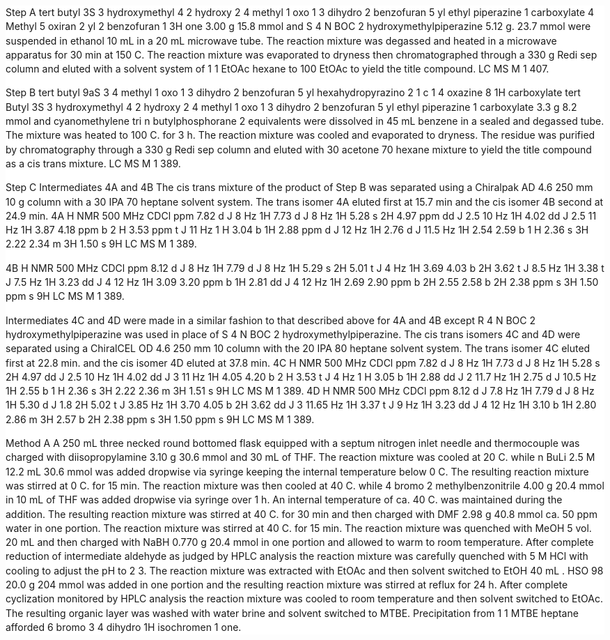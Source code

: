 Step A tert butyl 3S 3 hydroxymethyl 4 2 hydroxy 2 4 methyl 1 oxo 1 3 dihydro 2 benzofuran 5 yl ethyl piperazine 1 carboxylate 4 Methyl 5 oxiran 2 yl 2 benzofuran 1 3H one 3.00 g 15.8 mmol and S 4 N BOC 2 hydroxymethylpiperazine 5.12 g. 23.7 mmol were suspended in ethanol 10 mL in a 20 mL microwave tube. The reaction mixture was degassed and heated in a microwave apparatus for 30 min at 150 C. The reaction mixture was evaporated to dryness then chromatographed through a 330 g Redi sep column and eluted with a solvent system of 1 1 EtOAc hexane to 100 EtOAc to yield the title compound. LC MS M 1 407.

Step B tert butyl 9aS 3 4 methyl 1 oxo 1 3 dihydro 2 benzofuran 5 yl hexahydropyrazino 2 1 c 1 4 oxazine 8 1H carboxylate tert Butyl 3S 3 hydroxymethyl 4 2 hydroxy 2 4 methyl 1 oxo 1 3 dihydro 2 benzofuran 5 yl ethyl piperazine 1 carboxylate 3.3 g 8.2 mmol and cyanomethylene tri n butylphosphorane 2 equivalents were dissolved in 45 mL benzene in a sealed and degassed tube. The mixture was heated to 100 C. for 3 h. The reaction mixture was cooled and evaporated to dryness. The residue was purified by chromatography through a 330 g Redi sep column and eluted with 30 acetone 70 hexane mixture to yield the title compound as a cis trans mixture. LC MS M 1 389.

Step C Intermediates 4A and 4B The cis trans mixture of the product of Step B was separated using a Chiralpak AD 4.6 250 mm 10 g column with a 30 IPA 70 heptane solvent system. The trans isomer 4A eluted first at 15.7 min and the cis isomer 4B second at 24.9 min. 4A H NMR 500 MHz CDCl ppm 7.82 d J 8 Hz 1H 7.73 d J 8 Hz 1H 5.28 s 2H 4.97 ppm dd J 2.5 10 Hz 1H 4.02 dd J 2.5 11 Hz 1H 3.87 4.18 ppm b 2 H 3.53 ppm t J 11 Hz 1 H 3.04 b 1H 2.88 ppm d J 12 Hz 1H 2.76 d J 11.5 Hz 1H 2.54 2.59 b 1 H 2.36 s 3H 2.22 2.34 m 3H 1.50 s 9H LC MS M 1 389.

4B H NMR 500 MHz CDCl ppm 8.12 d J 8 Hz 1H 7.79 d J 8 Hz 1H 5.29 s 2H 5.01 t J 4 Hz 1H 3.69 4.03 b 2H 3.62 t J 8.5 Hz 1H 3.38 t J 7.5 Hz 1H 3.23 dd J 4 12 Hz 1H 3.09 3.20 ppm b 1H 2.81 dd J 4 12 Hz 1H 2.69 2.90 ppm b 2H 2.55 2.58 b 2H 2.38 ppm s 3H 1.50 ppm s 9H LC MS M 1 389.

Intermediates 4C and 4D were made in a similar fashion to that described above for 4A and 4B except R 4 N BOC 2 hydroxymethylpiperazine was used in place of S 4 N BOC 2 hydroxymethylpiperazine. The cis trans isomers 4C and 4D were separated using a ChiralCEL OD 4.6 250 mm 10 column with the 20 IPA 80 heptane solvent system. The trans isomer 4C eluted first at 22.8 min. and the cis isomer 4D eluted at 37.8 min. 4C H NMR 500 MHz CDCl ppm 7.82 d J 8 Hz 1H 7.73 d J 8 Hz 1H 5.28 s 2H 4.97 dd J 2.5 10 Hz 1H 4.02 dd J 3 11 Hz 1H 4.05 4.20 b 2 H 3.53 t J 4 Hz 1 H 3.05 b 1H 2.88 dd J 2 11.7 Hz 1H 2.75 d J 10.5 Hz 1H 2.55 b 1 H 2.36 s 3H 2.22 2.36 m 3H 1.51 s 9H LC MS M 1 389. 4D H NMR 500 MHz CDCl ppm 8.12 d J 7.8 Hz 1H 7.79 d J 8 Hz 1H 5.30 d J 1.8 2H 5.02 t J 3.85 Hz 1H 3.70 4.05 b 2H 3.62 dd J 3 11.65 Hz 1H 3.37 t J 9 Hz 1H 3.23 dd J 4 12 Hz 1H 3.10 b 1H 2.80 2.86 m 3H 2.57 b 2H 2.38 ppm s 3H 1.50 ppm s 9H LC MS M 1 389.

Method A A 250 mL three necked round bottomed flask equipped with a septum nitrogen inlet needle and thermocouple was charged with diisopropylamine 3.10 g 30.6 mmol and 30 mL of THF. The reaction mixture was cooled at 20 C. while n BuLi 2.5 M 12.2 mL 30.6 mmol was added dropwise via syringe keeping the internal temperature below 0 C. The resulting reaction mixture was stirred at 0 C. for 15 min. The reaction mixture was then cooled at 40 C. while 4 bromo 2 methylbenzonitrile 4.00 g 20.4 mmol in 10 mL of THF was added dropwise via syringe over 1 h. An internal temperature of ca. 40 C. was maintained during the addition. The resulting reaction mixture was stirred at 40 C. for 30 min and then charged with DMF 2.98 g 40.8 mmol ca. 50 ppm water in one portion. The reaction mixture was stirred at 40 C. for 15 min. The reaction mixture was quenched with MeOH 5 vol. 20 mL and then charged with NaBH 0.770 g 20.4 mmol in one portion and allowed to warm to room temperature. After complete reduction of intermediate aldehyde as judged by HPLC analysis the reaction mixture was carefully quenched with 5 M HCl with cooling to adjust the pH to 2 3. The reaction mixture was extracted with EtOAc and then solvent switched to EtOH 40 mL . HSO 98 20.0 g 204 mmol was added in one portion and the resulting reaction mixture was stirred at reflux for 24 h. After complete cyclization monitored by HPLC analysis the reaction mixture was cooled to room temperature and then solvent switched to EtOAc. The resulting organic layer was washed with water brine and solvent switched to MTBE. Precipitation from 1 1 MTBE heptane afforded 6 bromo 3 4 dihydro 1H isochromen 1 one.
